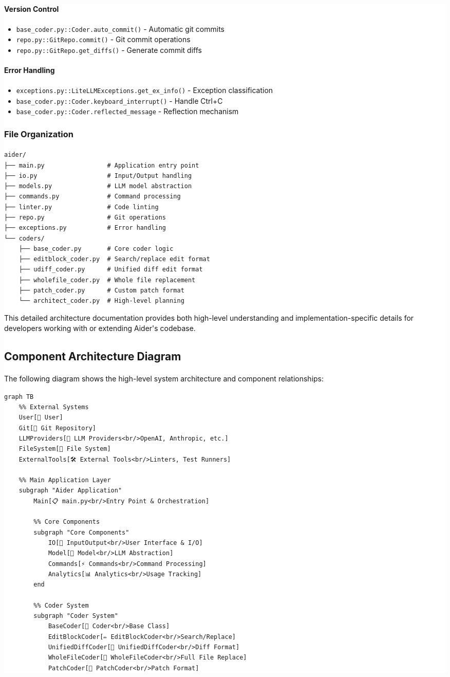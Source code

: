 #### Version Control
- `base_coder.py::Coder.auto_commit()` - Automatic git commits
- `repo.py::GitRepo.commit()` - Git commit operations
- `repo.py::GitRepo.get_diffs()` - Generate commit diffs

#### Error Handling
- `exceptions.py::LiteLLMExceptions.get_ex_info()` - Exception classification
- `base_coder.py::Coder.keyboard_interrupt()` - Handle Ctrl+C
- `base_coder.py::Coder.reflected_message` - Reflection mechanism

### File Organization

```
aider/
├── main.py                 # Application entry point
├── io.py                   # Input/Output handling
├── models.py               # LLM model abstraction
├── commands.py             # Command processing
├── linter.py               # Code linting
├── repo.py                 # Git operations
├── exceptions.py           # Error handling
└── coders/
    ├── base_coder.py       # Core coder logic
    ├── editblock_coder.py  # Search/replace edit format
    ├── udiff_coder.py      # Unified diff edit format
    ├── wholefile_coder.py  # Whole file replacement
    ├── patch_coder.py      # Custom patch format
    └── architect_coder.py  # High-level planning
```

This detailed architecture documentation provides both high-level understanding and implementation-specific details for developers working with or extending Aider's codebase.

## Component Architecture Diagram

The following diagram shows the high-level system architecture and component relationships:

```mermaid
graph TB
    %% External Systems
    User[👤 User]
    Git[🔧 Git Repository]
    LLMProviders[🤖 LLM Providers<br/>OpenAI, Anthropic, etc.]
    FileSystem[📁 File System]
    ExternalTools[🛠️ External Tools<br/>Linters, Test Runners]

    %% Main Application Layer
    subgraph "Aider Application"
        Main[📋 main.py<br/>Entry Point & Orchestration]

        %% Core Components
        subgraph "Core Components"
            IO[💬 InputOutput<br/>User Interface & I/O]
            Model[🧠 Model<br/>LLM Abstraction]
            Commands[⚡ Commands<br/>Command Processing]
            Analytics[📊 Analytics<br/>Usage Tracking]
        end

        %% Coder System
        subgraph "Coder System"
            BaseCoder[🎯 Coder<br/>Base Class]
            EditBlockCoder[✏️ EditBlockCoder<br/>Search/Replace]
            UnifiedDiffCoder[📝 UnifiedDiffCoder<br/>Diff Format]
            WholeFileCoder[📄 WholeFileCoder<br/>Full File Replace]
            PatchCoder[🔧 PatchCoder<br/>Patch Format]
```